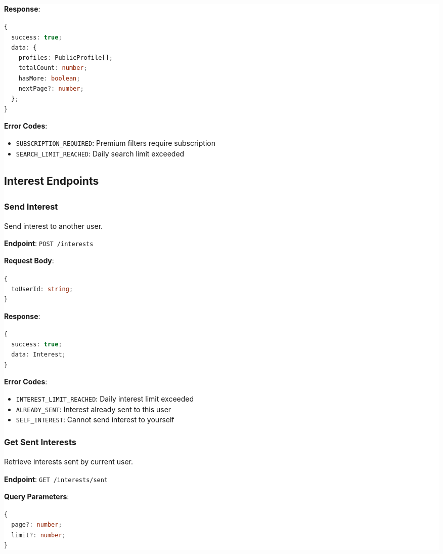 **Response**:
```typescript
{
  success: true;
  data: {
    profiles: PublicProfile[];
    totalCount: number;
    hasMore: boolean;
    nextPage?: number;
  };
}
```

**Error Codes**:
- `SUBSCRIPTION_REQUIRED`: Premium filters require subscription
- `SEARCH_LIMIT_REACHED`: Daily search limit exceeded

## Interest Endpoints

### Send Interest
Send interest to another user.

**Endpoint**: `POST /interests`

**Request Body**:
```typescript
{
  toUserId: string;
}
```

**Response**:
```typescript
{
  success: true;
  data: Interest;
}
```

**Error Codes**:
- `INTEREST_LIMIT_REACHED`: Daily interest limit exceeded
- `ALREADY_SENT`: Interest already sent to this user
- `SELF_INTEREST`: Cannot send interest to yourself

### Get Sent Interests
Retrieve interests sent by current user.

**Endpoint**: `GET /interests/sent`

**Query Parameters**:
```typescript
{
  page?: number;
  limit?: number;
}
```
